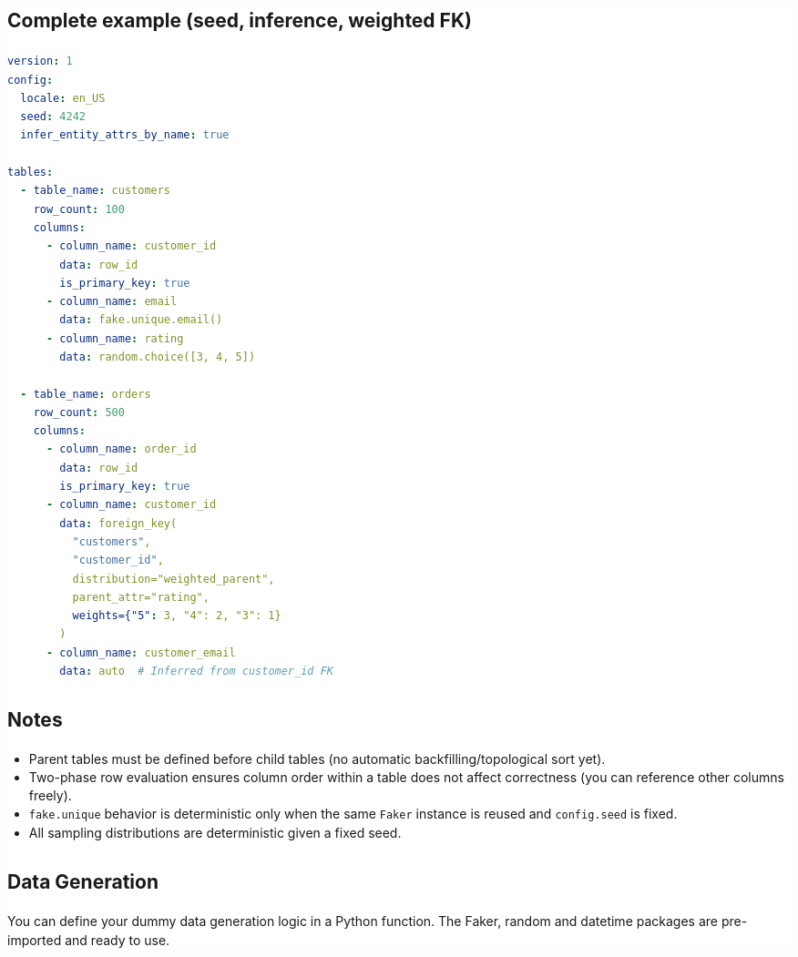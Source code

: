 ## Complete example (seed, inference, weighted FK)
```yaml
version: 1
config:
  locale: en_US
  seed: 4242
  infer_entity_attrs_by_name: true

tables:
  - table_name: customers
    row_count: 100
    columns:
      - column_name: customer_id
        data: row_id
        is_primary_key: true
      - column_name: email
        data: fake.unique.email()
      - column_name: rating
        data: random.choice([3, 4, 5])

  - table_name: orders
    row_count: 500
    columns:
      - column_name: order_id
        data: row_id
        is_primary_key: true
      - column_name: customer_id
        data: foreign_key(
          "customers",
          "customer_id",
          distribution="weighted_parent",
          parent_attr="rating",
          weights={"5": 3, "4": 2, "3": 1}
        )
      - column_name: customer_email
        data: auto  # Inferred from customer_id FK
```

## Notes
- Parent tables must be defined before child tables (no automatic backfilling/topological sort yet).
- Two-phase row evaluation ensures column order within a table does not affect correctness (you can reference other columns freely).
- `fake.unique` behavior is deterministic only when the same `Faker` instance is reused and `config.seed` is fixed.
- All sampling distributions are deterministic given a fixed seed.
 
## Data Generation
You can define your dummy data generation logic in a Python function. The Faker, random and datetime packages are pre-imported and ready to use.

